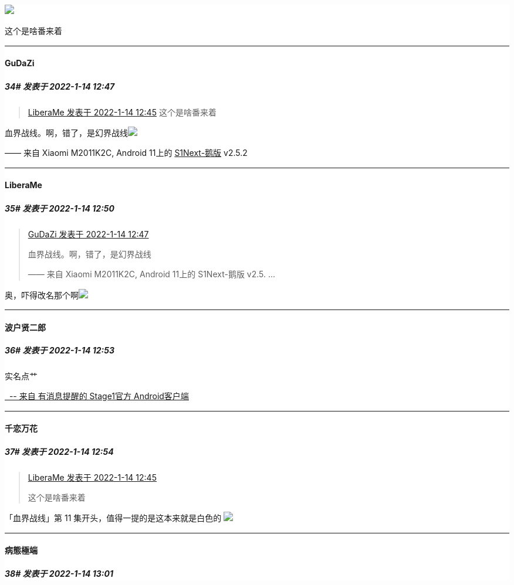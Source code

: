 <img src="https://alioss.yystv.cn/doc/8712/4c29701a871318ab29c4f29393823b19.png" referrerpolicy="no-referrer">

这个是啥番来着

*****

####  GuDaZi  
##### 34#       发表于 2022-1-14 12:47

<blockquote><a href="httphttps://bbs.saraba1st.com/2b/forum.php?mod=redirect&amp;goto=findpost&amp;pid=54286030&amp;ptid=2047298" target="_blank">LiberaMe 发表于 2022-1-14 12:45</a>
这个是啥番来着</blockquote>
血界战线。啊，错了，是幻界战线<img src="https://static.saraba1st.com/image/smiley/face2017/067.png" referrerpolicy="no-referrer">

—— 来自 Xiaomi M2011K2C, Android 11上的 [S1Next-鹅版](https://github.com/ykrank/S1-Next/releases) v2.5.2

*****

####  LiberaMe  
##### 35#       发表于 2022-1-14 12:50

<blockquote><a href="httphttps://bbs.saraba1st.com/2b/forum.php?mod=redirect&amp;goto=findpost&amp;pid=54286059&amp;ptid=2047298" target="_blank">GuDaZi 发表于 2022-1-14 12:47</a>

血界战线。啊，错了，是幻界战线

—— 来自 Xiaomi M2011K2C, Android 11上的 S1Next-鹅版 v2.5. ...</blockquote>
奥，吓得改名那个啊<img src="https://static.saraba1st.com/image/smiley/face2017/068.png" referrerpolicy="no-referrer">

*****

####  波户贤二郎  
##### 36#       发表于 2022-1-14 12:53

实名点艹

[  -- 来自 有消息提醒的 Stage1官方 Android客户端](https://www.coolapk.com/apk/140634)

*****

####  千恋万花  
##### 37#       发表于 2022-1-14 12:54

<blockquote><a href="httphttps://bbs.saraba1st.com/2b/forum.php?mod=redirect&amp;goto=findpost&amp;pid=54286030&amp;ptid=2047298" target="_blank">LiberaMe 发表于 2022-1-14 12:45</a>

这个是啥番来着</blockquote>
「血界战线」第 11 集开头，值得一提的是这本来就是白色的
<img src="https://tvax3.sinaimg.cn/large/ba0ad73agy1gyd3zjsoadj21hc0u0grn.jpg" referrerpolicy="no-referrer">

*****

####  病態極端  
##### 38#       发表于 2022-1-14 13:01
